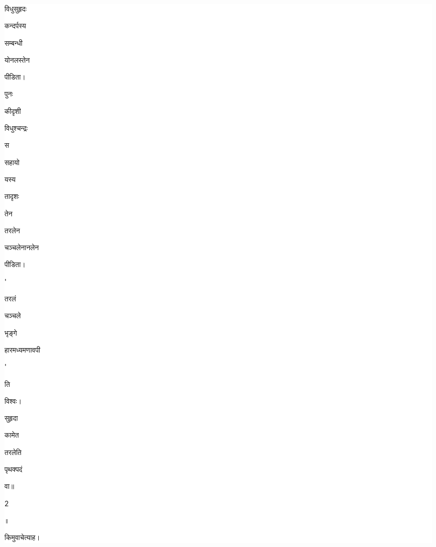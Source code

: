 विधुसुहृदः

कन्दर्पस्य

सम्बन्धी

योनलस्तेन

पीडिता।

पुनः

कीदृशी

विधुश्चन्द्रः

स

सहायो

यस्य

तादृशः

तेन

तरलेन

चञ्चलेनानलेन

पीडिता।

'

तरलं

चञ्चले

भृङ्गे

हारमध्यमणावपी

'

ति

विश्वः।

सुहृदा

कामेत

तरलेति

पृथक्पदं

वा॥

2

॥



किमुवाचेत्याह।
